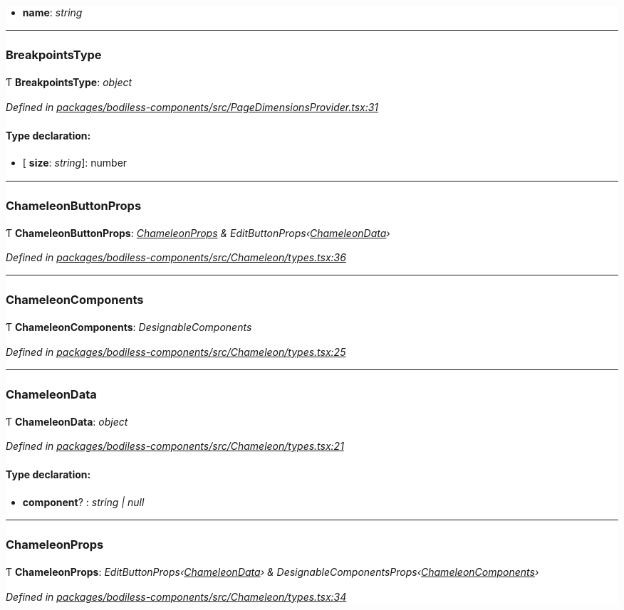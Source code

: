 * **name**: *string*

___

###  BreakpointsType

Ƭ **BreakpointsType**: *object*

*Defined in [packages/bodiless-components/src/PageDimensionsProvider.tsx:31](https://github.com/allencit/Bodiless-JS/blob/aaf195a8/packages/bodiless-components/src/PageDimensionsProvider.tsx#L31)*

#### Type declaration:

* \[ **size**: *string*\]: number

___

###  ChameleonButtonProps

Ƭ **ChameleonButtonProps**: *[ChameleonProps](globals.md#chameleonprops) & EditButtonProps‹[ChameleonData](globals.md#chameleondata)›*

*Defined in [packages/bodiless-components/src/Chameleon/types.tsx:36](https://github.com/allencit/Bodiless-JS/blob/aaf195a8/packages/bodiless-components/src/Chameleon/types.tsx#L36)*

___

###  ChameleonComponents

Ƭ **ChameleonComponents**: *DesignableComponents*

*Defined in [packages/bodiless-components/src/Chameleon/types.tsx:25](https://github.com/allencit/Bodiless-JS/blob/aaf195a8/packages/bodiless-components/src/Chameleon/types.tsx#L25)*

___

###  ChameleonData

Ƭ **ChameleonData**: *object*

*Defined in [packages/bodiless-components/src/Chameleon/types.tsx:21](https://github.com/allencit/Bodiless-JS/blob/aaf195a8/packages/bodiless-components/src/Chameleon/types.tsx#L21)*

#### Type declaration:

* **component**? : *string | null*

___

###  ChameleonProps

Ƭ **ChameleonProps**: *EditButtonProps‹[ChameleonData](globals.md#chameleondata)› & DesignableComponentsProps‹[ChameleonComponents](globals.md#chameleoncomponents)›*

*Defined in [packages/bodiless-components/src/Chameleon/types.tsx:34](https://github.com/allencit/Bodiless-JS/blob/aaf195a8/packages/bodiless-components/src/Chameleon/types.tsx#L34)*

